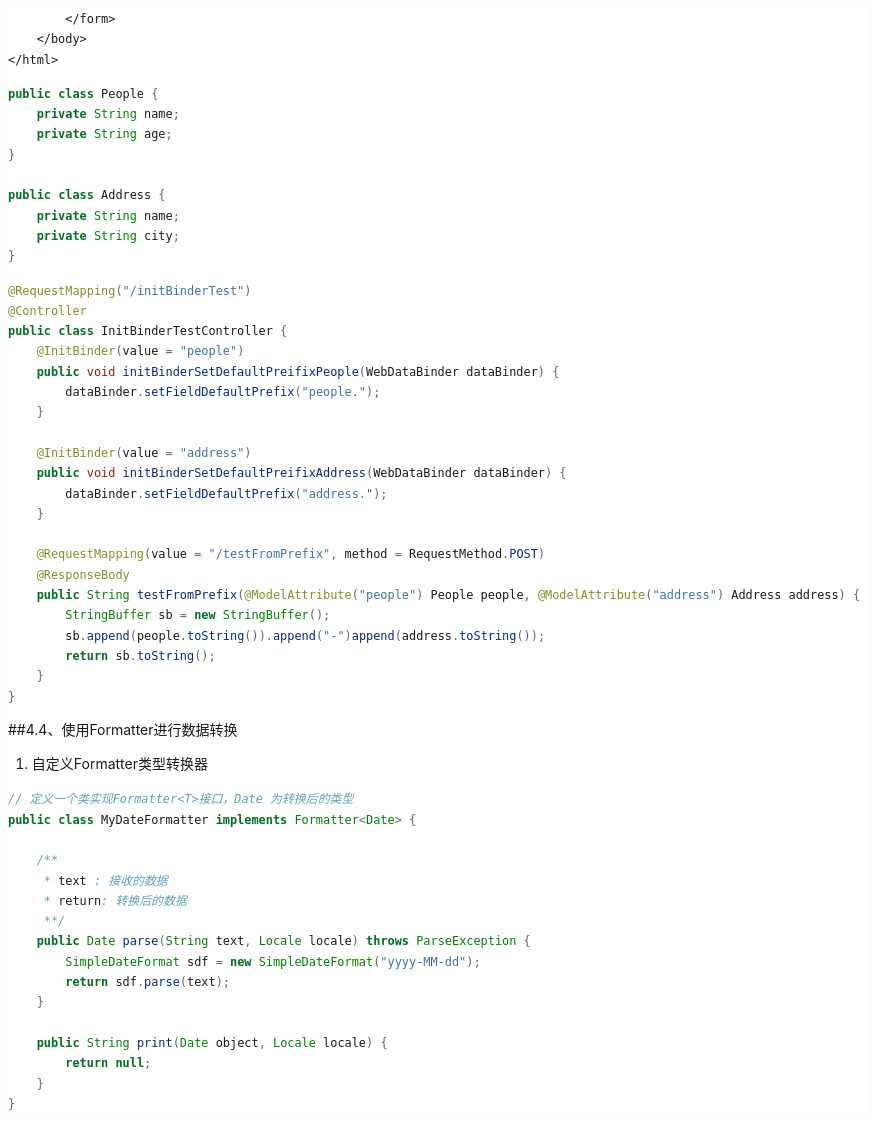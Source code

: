 ```jsp
        </form>
    </body>
</html>
```

```java
public class People {
	private String name;
	private String age;
}

public class Address {
	private String name;
    private String city;
}
```

```java
@RequestMapping("/initBinderTest")
@Controller
public class InitBinderTestController {
	@InitBinder(value = "people")
	public void initBinderSetDefaultPreifixPeople(WebDataBinder dataBinder) {
		dataBinder.setFieldDefaultPrefix("people.");
	}

	@InitBinder(value = "address")
	public void initBinderSetDefaultPreifixAddress(WebDataBinder dataBinder) {
		dataBinder.setFieldDefaultPrefix("address.");
	}

	@RequestMapping(value = "/testFromPrefix", method = RequestMethod.POST)
	@ResponseBody
	public String testFromPrefix(@ModelAttribute("people") People people, @ModelAttribute("address") Address address) {
		StringBuffer sb = new StringBuffer();
		sb.append(people.toString()).append("-")append(address.toString());
		return sb.toString();
	}
}
```

##4.4、使用Formatter进行数据转换

1. 自定义Formatter类型转换器 

```java
// 定义一个类实现Formatter<T>接口，Date 为转换后的类型
public class MyDateFormatter implements Formatter<Date> {

    /**
     * text : 接收的数据
     * return: 转换后的数据
     **/
    public Date parse(String text, Locale locale) throws ParseException {
        SimpleDateFormat sdf = new SimpleDateFormat("yyyy-MM-dd");
        return sdf.parse(text);
    }

    public String print(Date object, Locale locale) {
        return null;
    }
}
```
